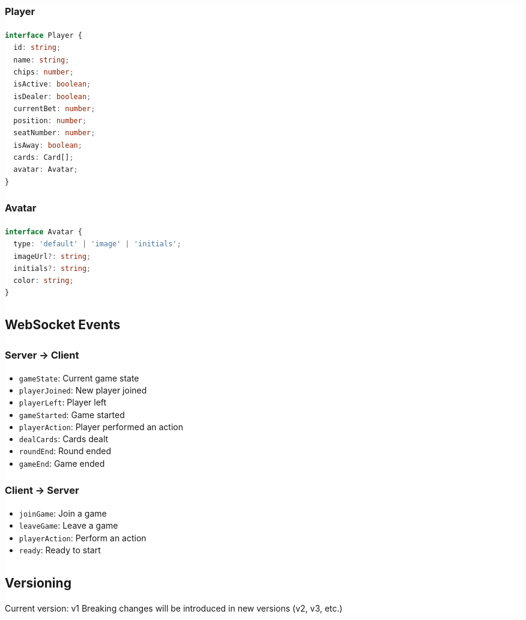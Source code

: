 ### Player
```typescript
interface Player {
  id: string;
  name: string;
  chips: number;
  isActive: boolean;
  isDealer: boolean;
  currentBet: number;
  position: number;
  seatNumber: number;
  isAway: boolean;
  cards: Card[];
  avatar: Avatar;
}
```

### Avatar
```typescript
interface Avatar {
  type: 'default' | 'image' | 'initials';
  imageUrl?: string;
  initials?: string;
  color: string;
}
```

## WebSocket Events

### Server -> Client
- `gameState`: Current game state
- `playerJoined`: New player joined
- `playerLeft`: Player left
- `gameStarted`: Game started
- `playerAction`: Player performed an action
- `dealCards`: Cards dealt
- `roundEnd`: Round ended
- `gameEnd`: Game ended

### Client -> Server
- `joinGame`: Join a game
- `leaveGame`: Leave a game
- `playerAction`: Perform an action
- `ready`: Ready to start

## Versioning
Current version: v1
Breaking changes will be introduced in new versions (v2, v3, etc.) 